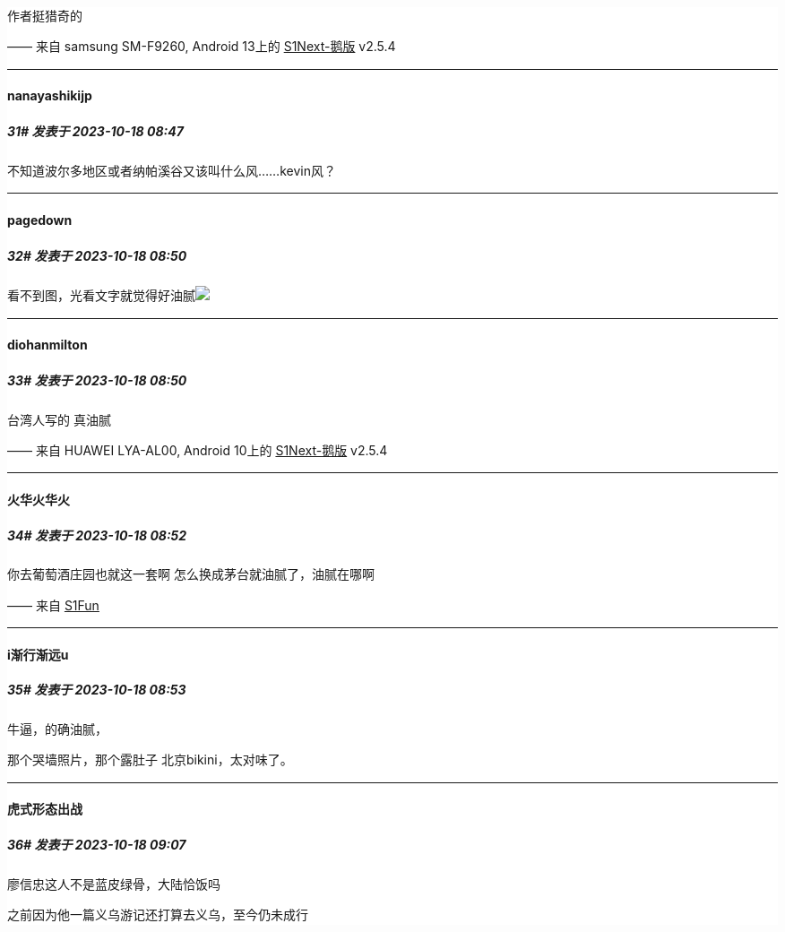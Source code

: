 作者挺猎奇的

—— 来自 samsung SM-F9260, Android 13上的 [S1Next-鹅版](https://github.com/ykrank/S1-Next/releases) v2.5.4


*****

####  nanayashikijp  
##### 31#       发表于 2023-10-18 08:47

不知道波尔多地区或者纳帕溪谷又该叫什么风……kevin风？

*****

####  pagedown  
##### 32#       发表于 2023-10-18 08:50

看不到图，光看文字就觉得好油腻<img src="https://static.saraba1st.com/image/smiley/face2017/003.png" referrerpolicy="no-referrer">

*****

####  diohanmilton  
##### 33#       发表于 2023-10-18 08:50

台湾人写的 真油腻

—— 来自 HUAWEI LYA-AL00, Android 10上的 [S1Next-鹅版](https://github.com/ykrank/S1-Next/releases) v2.5.4

*****

####  火华火华火  
##### 34#       发表于 2023-10-18 08:52

你去葡萄酒庄园也就这一套啊
怎么换成茅台就油腻了，油腻在哪啊

—— 来自 [S1Fun](https://s1fun.koalcat.com)

*****

####  i渐行渐远u  
##### 35#       发表于 2023-10-18 08:53

牛逼，的确油腻，

那个哭墙照片，那个露肚子 北京bikini，太对味了。

*****

####  虎式形态出战  
##### 36#       发表于 2023-10-18 09:07

廖信忠这人不是蓝皮绿骨，大陆恰饭吗

之前因为他一篇义乌游记还打算去义乌，至今仍未成行
